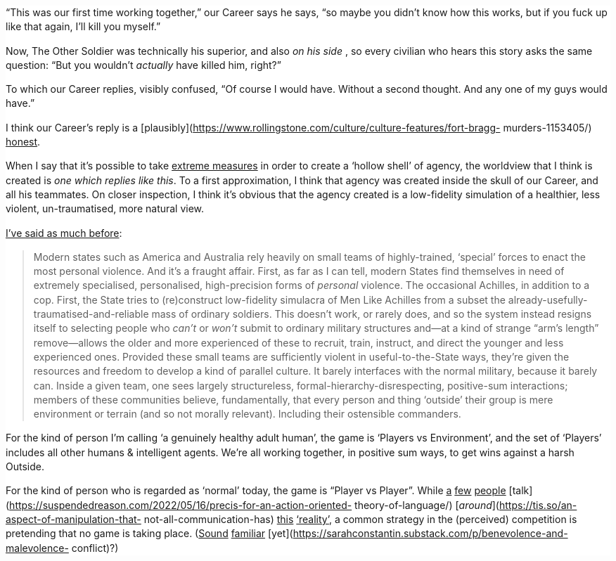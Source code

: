 “This was our first time working together,” our Career says he says, “so maybe
you didn’t know how this works, but if you fuck up like that again, I’ll kill
you myself.”

Now, The Other Soldier was technically his superior, and also _on his side_ ,
so every civilian who hears this story asks the same question: “But you
wouldn’t _actually_ have killed him, right?”

To which our Career replies, visibly confused, “Of course I would have.
Without a second thought. And any one of my guys would have.”

I think our Career’s reply is a
[plausibly](https://www.rollingstone.com/culture/culture-features/fort-bragg-
murders-1153405/) [honest](https://soundcloud.com/trueanonpod/jsuc).

When I say that it’s possible to take [extreme
measures](https://www.youtube.com/watch?v=-zqaehQN9sw) in order to create a
‘hollow shell’ of agency, the worldview that I think is created is _one which
replies like this_. To a first approximation, I think that agency was created
inside the skull of our Career, and all his teammates. On closer inspection, I
think it’s obvious that the agency created is a low-fidelity simulation of a
healthier, less violent, un-traumatised, more natural view.

[I’ve said as much before](https://angst.blog/10):

> Modern states such as America and Australia rely heavily on small teams of
highly-trained, ‘special’ forces to enact the most personal violence. And it’s
a fraught affair. First, as far as I can tell, modern States find themselves
in need of extremely specialised, personalised, high-precision forms of
_personal_ violence. The occasional Achilles, in addition to a cop. First, the
State tries to (re)construct low-fidelity simulacra of Men Like Achilles from
a subset the already-usefully-traumatised-and-reliable mass of ordinary
soldiers. This doesn’t work, or rarely does, and so the system instead resigns
itself to selecting people who _can’t_ or _won’t_ submit to ordinary military
structures and—at a kind of strange “arm’s length” remove—allows the older and
more experienced of these to recruit, train, instruct, and direct the younger
and less experienced ones. Provided these small teams are sufficiently violent
in useful-to-the-State ways, they’re given the resources and freedom to
develop a kind of parallel culture. It barely interfaces with the normal
military, because it barely can. Inside a given team, one sees largely
structureless, formal-hierarchy-disrespecting, positive-sum interactions;
members of these communities believe, fundamentally, that every person and
thing ‘outside’ their group is mere environment or terrain (and so not morally
relevant). Including their ostensible commanders.

For the kind of person I’m calling ‘a genuinely healthy adult human’, the game
is ‘Players vs Environment’, and the set of ‘Players’ includes all other
humans & intelligent agents. We’re all working together, in positive sum ways,
to get wins against a harsh Outside.

For the kind of person who is regarded as ‘normal’ today, the game is “Player
vs Player”. While [a](https://doi.org/10.2307/2297414)
[few](http://worldcat.org/isbn/9781784971595)
[people](https://www.projectlawful.com/)
[talk](https://suspendedreason.com/2022/05/16/precis-for-an-action-oriented-
theory-of-language/) [_around_](https://tis.so/an-aspect-of-manipulation-that-
not-all-communication-has) [this](https://a.co/d/c16nrYa)
[‘reality’](https://a.co/d/eUXVxXg), a common strategy in the (perceived)
competition is pretending that no game is taking place.
([Sound](https://podcast.clearerthinking.org/episode/028)
[familiar](https://slatestarcodex.com/2018/01/24/conflict-vs-mistake/)
[yet](https://sarahconstantin.substack.com/p/benevolence-and-malevolence-
conflict)?)
